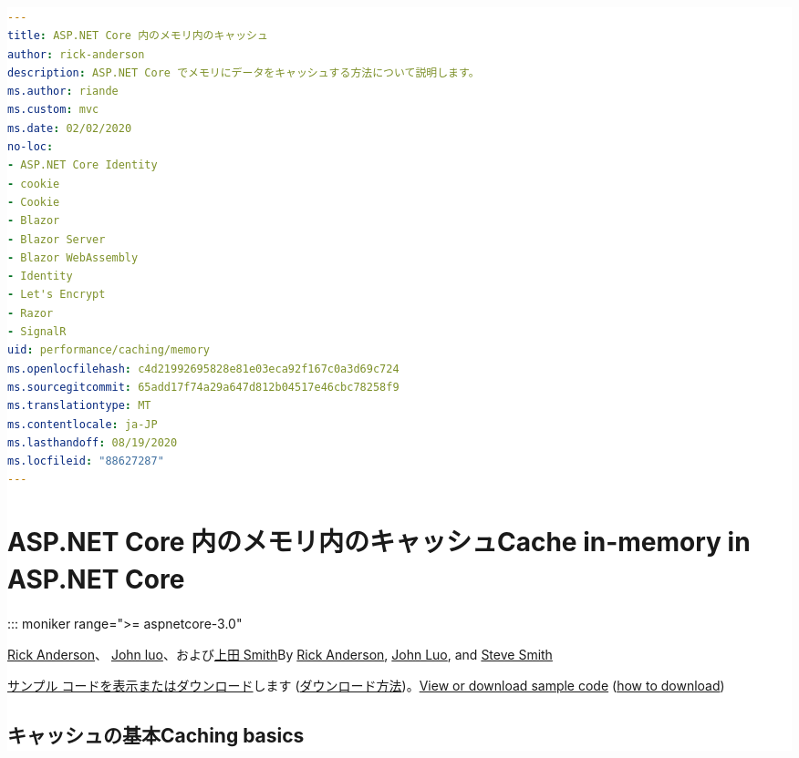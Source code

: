 ```yaml
---
title: ASP.NET Core 内のメモリ内のキャッシュ
author: rick-anderson
description: ASP.NET Core でメモリにデータをキャッシュする方法について説明します。
ms.author: riande
ms.custom: mvc
ms.date: 02/02/2020
no-loc:
- ASP.NET Core Identity
- cookie
- Cookie
- Blazor
- Blazor Server
- Blazor WebAssembly
- Identity
- Let's Encrypt
- Razor
- SignalR
uid: performance/caching/memory
ms.openlocfilehash: c4d21992695828e81e03eca92f167c0a3d69c724
ms.sourcegitcommit: 65add17f74a29a647d812b04517e46cbc78258f9
ms.translationtype: MT
ms.contentlocale: ja-JP
ms.lasthandoff: 08/19/2020
ms.locfileid: "88627287"
---
```

# <a name="cache-in-memory-in-aspnet-core"></a><span data-ttu-id="05ebd-103">ASP.NET Core 内のメモリ内のキャッシュ</span><span class="sxs-lookup"><span data-stu-id="05ebd-103">Cache in-memory in ASP.NET Core</span></span>

::: moniker range=">= aspnetcore-3.0"

<span data-ttu-id="05ebd-104">[Rick Anderson](https://twitter.com/RickAndMSFT)、 [John luo](https://github.com/JunTaoLuo)、および[上田 Smith](https://ardalis.com/)</span><span class="sxs-lookup"><span data-stu-id="05ebd-104">By [Rick Anderson](https://twitter.com/RickAndMSFT), [John Luo](https://github.com/JunTaoLuo), and [Steve Smith](https://ardalis.com/)</span></span>

<span data-ttu-id="05ebd-105">[サンプル コードを表示またはダウンロード](https://github.com/dotnet/AspNetCore.Docs/tree/master/aspnetcore/performance/caching/memory/3.0sample)します ([ダウンロード方法](xref:index#how-to-download-a-sample))。</span><span class="sxs-lookup"><span data-stu-id="05ebd-105">[View or download sample code](https://github.com/dotnet/AspNetCore.Docs/tree/master/aspnetcore/performance/caching/memory/3.0sample) ([how to download](xref:index#how-to-download-a-sample))</span></span>

## <a name="caching-basics"></a><span data-ttu-id="05ebd-106">キャッシュの基本</span><span class="sxs-lookup"><span data-stu-id="05ebd-106">Caching basics</span></span>
